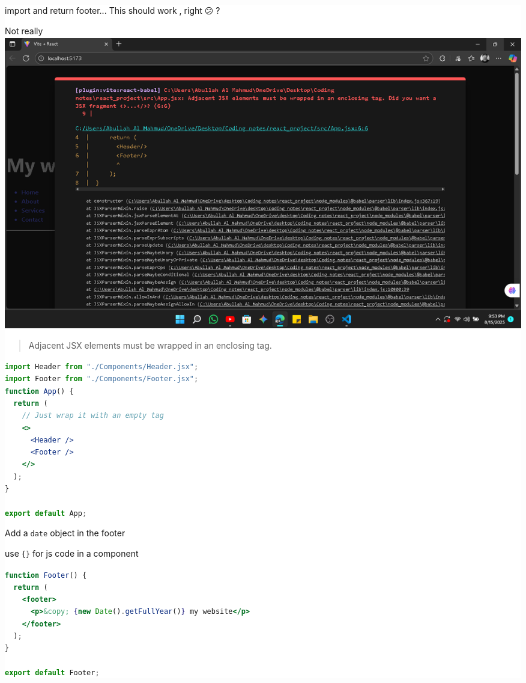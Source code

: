 import and return footer... This should work , right 😕 ?

Not really
![ferror](Images/JS/React/Footer_component_error.png)

> Adjacent JSX elements must be wrapped in an enclosing tag.

```jsx
import Header from "./Components/Header.jsx";
import Footer from "./Components/Footer.jsx";
function App() {
  return (
    // Just wrap it with an empty tag
    <>
      <Header />
      <Footer />
    </>
  );
}

export default App;
```

Add a `date` object in the footer

use `{}` for js code in a component

```jsx
function Footer() {
  return (
    <footer>
      <p>&copy; {new Date().getFullYear()} my website</p>
    </footer>
  );
}

export default Footer;
```
